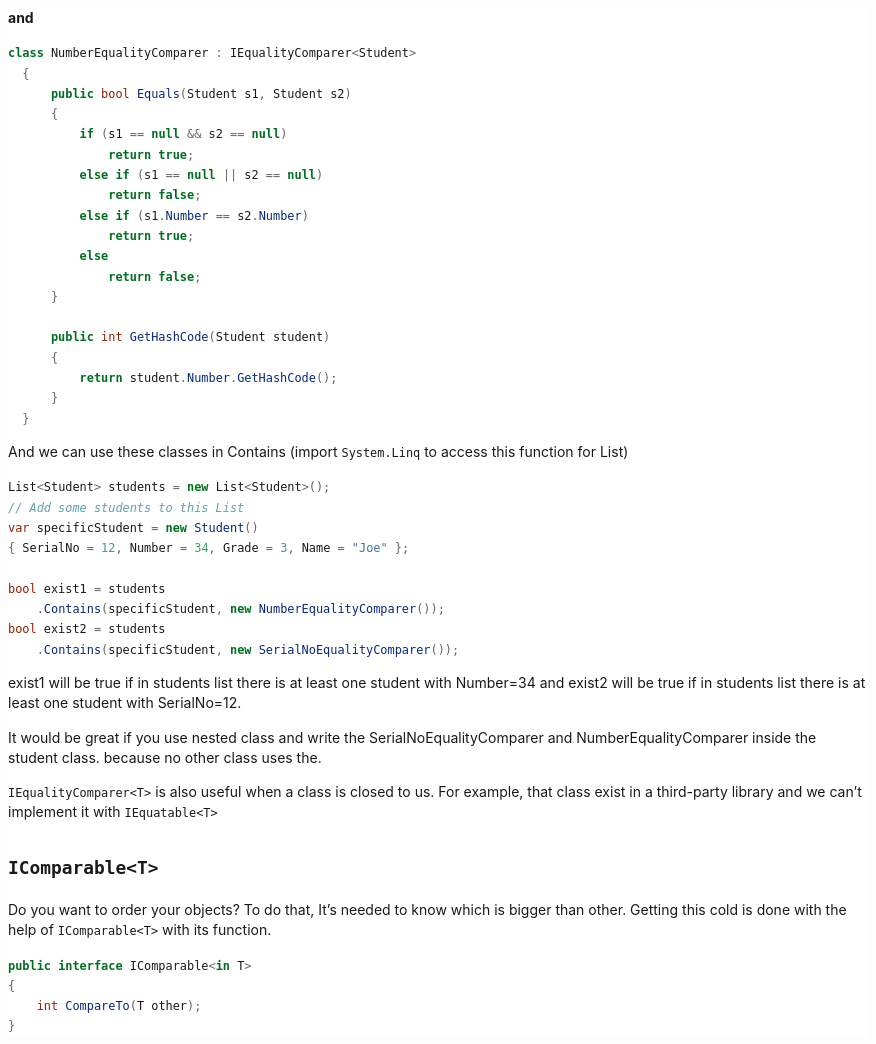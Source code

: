 **and**

``` csharp
class NumberEqualityComparer : IEqualityComparer<Student>  
  {  
      public bool Equals(Student s1, Student s2)  
      {  
          if (s1 == null && s2 == null)  
              return true;  
          else if (s1 == null || s2 == null)  
              return false;  
          else if (s1.Number == s2.Number)  
              return true;  
          else  
              return false;  
      }  
  
      public int GetHashCode(Student student)  
      {  
          return student.Number.GetHashCode();  
      }  
  }
```

And we can use these classes in Contains (import `System.Linq` to access this function for List)
  
``` csharp
List<Student> students = new List<Student>();  
// Add some students to this List
var specificStudent = new Student()  
{ SerialNo = 12, Number = 34, Grade = 3, Name = "Joe" };

bool exist1 = students  
    .Contains(specificStudent, new NumberEqualityComparer());  
bool exist2 = students  
    .Contains(specificStudent, new SerialNoEqualityComparer());
```

exist1 will be true if in students list there is at least one student with Number=34 and exist2 will be true if in students list there is at least one student with SerialNo=12.

It would be great if you use nested class and write the SerialNoEqualityComparer and NumberEqualityComparer inside the student class. because no other class uses the.

`IEqualityComparer<T>` is also useful when a class is closed to us. For example, that class exist in a third-party library and we can’t implement it with `IEquatable<T>`

## `IComparable<T>`

Do you want to order your objects? To do that, It’s needed to know which is bigger than other. Getting this cold is done with the help of `IComparable<T>` with its function.

``` csharp
public interface IComparable<in T>  
{  
    int CompareTo(T other);  
}
```
